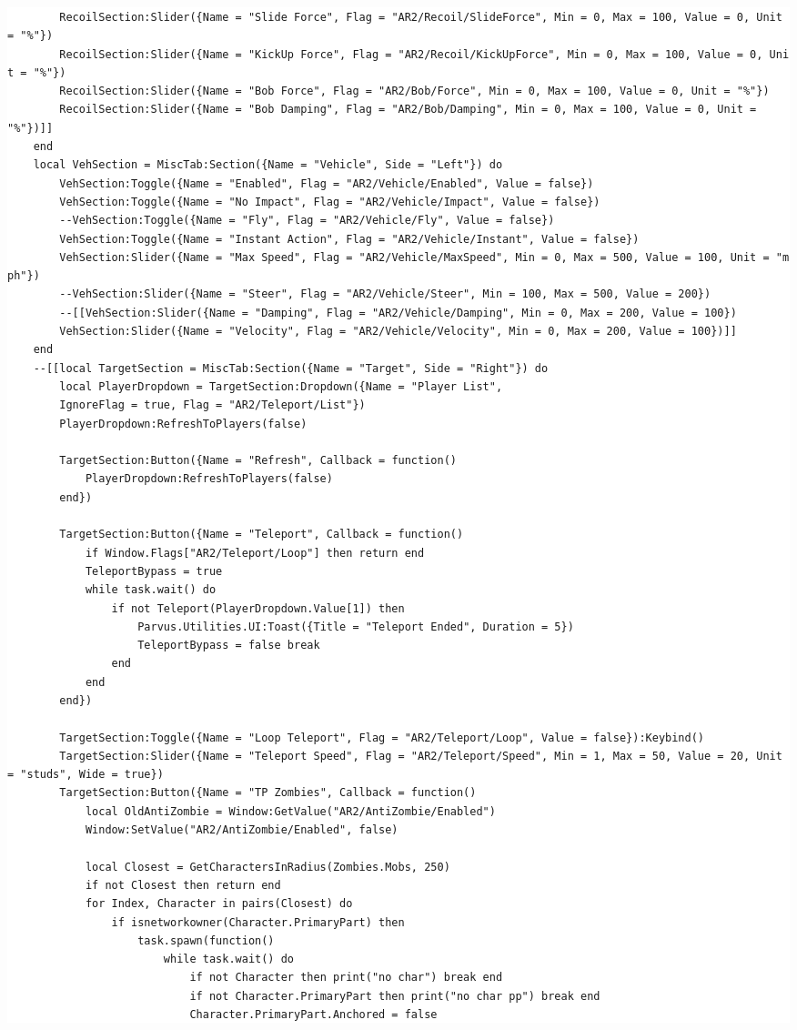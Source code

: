             RecoilSection:Slider({Name = "Slide Force", Flag = "AR2/Recoil/SlideForce", Min = 0, Max = 100, Value = 0, Unit = "%"})
            RecoilSection:Slider({Name = "KickUp Force", Flag = "AR2/Recoil/KickUpForce", Min = 0, Max = 100, Value = 0, Unit = "%"})
            RecoilSection:Slider({Name = "Bob Force", Flag = "AR2/Bob/Force", Min = 0, Max = 100, Value = 0, Unit = "%"})
            RecoilSection:Slider({Name = "Bob Damping", Flag = "AR2/Bob/Damping", Min = 0, Max = 100, Value = 0, Unit = "%"})]]
        end
        local VehSection = MiscTab:Section({Name = "Vehicle", Side = "Left"}) do
            VehSection:Toggle({Name = "Enabled", Flag = "AR2/Vehicle/Enabled", Value = false})
            VehSection:Toggle({Name = "No Impact", Flag = "AR2/Vehicle/Impact", Value = false})
            --VehSection:Toggle({Name = "Fly", Flag = "AR2/Vehicle/Fly", Value = false})
            VehSection:Toggle({Name = "Instant Action", Flag = "AR2/Vehicle/Instant", Value = false})
            VehSection:Slider({Name = "Max Speed", Flag = "AR2/Vehicle/MaxSpeed", Min = 0, Max = 500, Value = 100, Unit = "mph"})
            --VehSection:Slider({Name = "Steer", Flag = "AR2/Vehicle/Steer", Min = 100, Max = 500, Value = 200})
            --[[VehSection:Slider({Name = "Damping", Flag = "AR2/Vehicle/Damping", Min = 0, Max = 200, Value = 100})
            VehSection:Slider({Name = "Velocity", Flag = "AR2/Vehicle/Velocity", Min = 0, Max = 200, Value = 100})]]
        end
        --[[local TargetSection = MiscTab:Section({Name = "Target", Side = "Right"}) do
            local PlayerDropdown = TargetSection:Dropdown({Name = "Player List",
            IgnoreFlag = true, Flag = "AR2/Teleport/List"})
            PlayerDropdown:RefreshToPlayers(false)

            TargetSection:Button({Name = "Refresh", Callback = function()
                PlayerDropdown:RefreshToPlayers(false)
            end})

            TargetSection:Button({Name = "Teleport", Callback = function()
                if Window.Flags["AR2/Teleport/Loop"] then return end
                TeleportBypass = true
                while task.wait() do
                    if not Teleport(PlayerDropdown.Value[1]) then
                        Parvus.Utilities.UI:Toast({Title = "Teleport Ended", Duration = 5})
                        TeleportBypass = false break
                    end
                end
            end})

            TargetSection:Toggle({Name = "Loop Teleport", Flag = "AR2/Teleport/Loop", Value = false}):Keybind()
            TargetSection:Slider({Name = "Teleport Speed", Flag = "AR2/Teleport/Speed", Min = 1, Max = 50, Value = 20, Unit = "studs", Wide = true})
            TargetSection:Button({Name = "TP Zombies", Callback = function()
                local OldAntiZombie = Window:GetValue("AR2/AntiZombie/Enabled")
                Window:SetValue("AR2/AntiZombie/Enabled", false)

                local Closest = GetCharactersInRadius(Zombies.Mobs, 250)
                if not Closest then return end
                for Index, Character in pairs(Closest) do
                    if isnetworkowner(Character.PrimaryPart) then
                        task.spawn(function()
                            while task.wait() do
                                if not Character then print("no char") break end
                                if not Character.PrimaryPart then print("no char pp") break end
                                Character.PrimaryPart.Anchored = false
